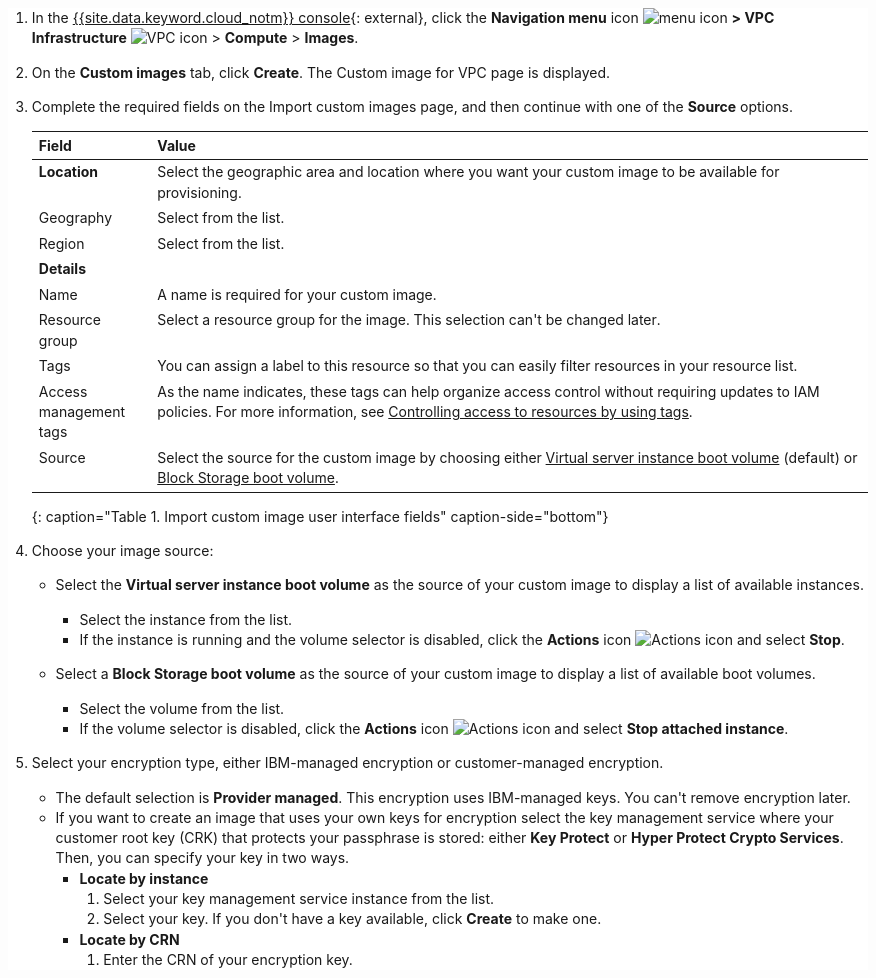 1. In the [{{site.data.keyword.cloud_notm}} console](/login){: external}, click the **Navigation menu** icon ![menu icon](../icons/icon_hamburger.svg) **> VPC Infrastructure** ![VPC icon](../icons/vpc.svg) > **Compute** > **Images**.

2. On the **Custom images** tab, click **Create**. The Custom image for VPC page is displayed.

3. Complete the required fields on the Import custom images page, and then continue with one of the **Source** options.

   | Field | Value |
   |-------|-------|
   | **Location** | Select the geographic area and location where you want your custom image to be available for provisioning. |
   | Geography | Select from the list.|
   | Region | Select from the list.|
   | **Details** |   |
   | Name  | A name is required for your custom image. |
   | Resource group | Select a resource group for the image. This selection can't be changed later. |
   | Tags |  You can assign a label to this resource so that you can easily filter resources in your resource list. |
   | Access management tags | As the name indicates, these tags can help organize access control without requiring updates to IAM policies. For more information, see [Controlling access to resources by using tags](/docs/account?topic=account-access-tags-tutorial#tagging-create-access-group). |
   | Source | Select the source for the custom image by choosing either [Virtual server instance boot volume](#import-custom-image-vsi) (default) or [Block Storage boot volume](#import-custom-image-vol). |
   {: caption="Table 1. Import custom image user interface fields" caption-side="bottom"}

4. Choose your image source: 
   * Select the **Virtual server instance boot volume** as the source of your custom image to display a list of available instances.
       - Select the instance from the list.
       - If the instance is running and the volume selector is disabled, click the **Actions** icon ![Actions icon](../icons/action-menu-icon.svg "Actions") and select **Stop**.

   * Select a **Block Storage boot volume** as the source of your custom image to display a list of available boot volumes.
       - Select the volume from the list.
       - If the volume selector is disabled, click the **Actions** icon ![Actions icon](../icons/action-menu-icon.svg "Actions") and select **Stop attached instance**.

5. Select your encryption type, either IBM-managed encryption or customer-managed encryption. 

   * The default selection is **Provider managed**. This encryption uses IBM-managed keys. You can't remove encryption later.
   * If you want to create an image that uses your own keys for encryption select the key management service where your customer root key (CRK) that protects your passphrase is stored: either **Key Protect** or **Hyper Protect Crypto Services**. Then, you can specify your key in two ways.
      * **Locate by instance**
        1. Select your key management service instance from the list.
        1. Select your key. If you don't have a key available, click **Create** to make one.
      * **Locate by CRN**
        1. Enter the CRN of your encryption key.
